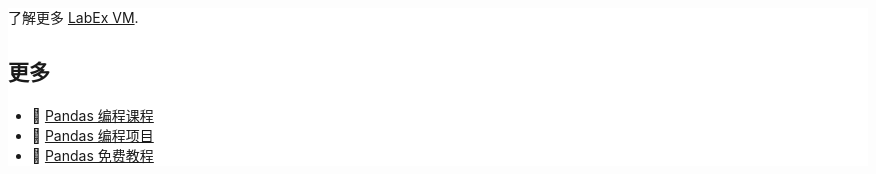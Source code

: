 了解更多 [LabEx VM](https://support.labex.io/using-labex/virtual-machine).

## 更多

- 🔗 [Pandas 编程课程](https://github.com/labex-labs/awesome-programming-courses)
- 🔗 [Pandas 编程项目](https://github.com/labex-labs/awesome-programming-projects)
- 🔗 [Pandas 免费教程](https://github.com/labex-labs/pandas-free-tutorials)


